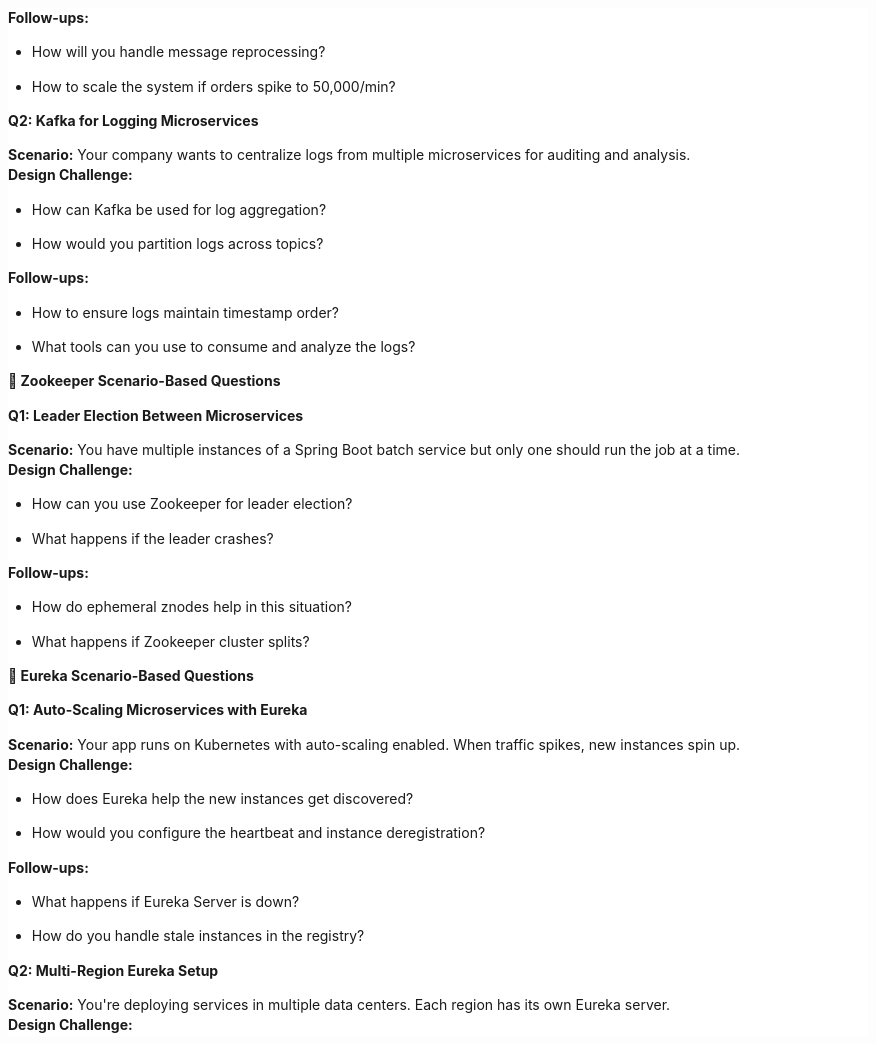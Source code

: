 **Follow-ups:**

- How will you handle message reprocessing?

- How to scale the system if orders spike to 50,000/min?

**Q2: Kafka for Logging Microservices**

**Scenario:** Your company wants to centralize logs from multiple
microservices for auditing and analysis.\
**Design Challenge:**

- How can Kafka be used for log aggregation?

- How would you partition logs across topics?

**Follow-ups:**

- How to ensure logs maintain timestamp order?

- What tools can you use to consume and analyze the logs?

**🧠 Zookeeper Scenario-Based Questions**

**Q1: Leader Election Between Microservices**

**Scenario:** You have multiple instances of a Spring Boot batch service
but only one should run the job at a time.\
**Design Challenge:**

- How can you use Zookeeper for leader election?

- What happens if the leader crashes?

**Follow-ups:**

- How do ephemeral znodes help in this situation?

- What happens if Zookeeper cluster splits?

**🧠 Eureka Scenario-Based Questions**

**Q1: Auto-Scaling Microservices with Eureka**

**Scenario:** Your app runs on Kubernetes with auto-scaling enabled.
When traffic spikes, new instances spin up.\
**Design Challenge:**

- How does Eureka help the new instances get discovered?

- How would you configure the heartbeat and instance deregistration?

**Follow-ups:**

- What happens if Eureka Server is down?

- How do you handle stale instances in the registry?

**Q2: Multi-Region Eureka Setup**

**Scenario:** You're deploying services in multiple data centers. Each
region has its own Eureka server.\
**Design Challenge:**

